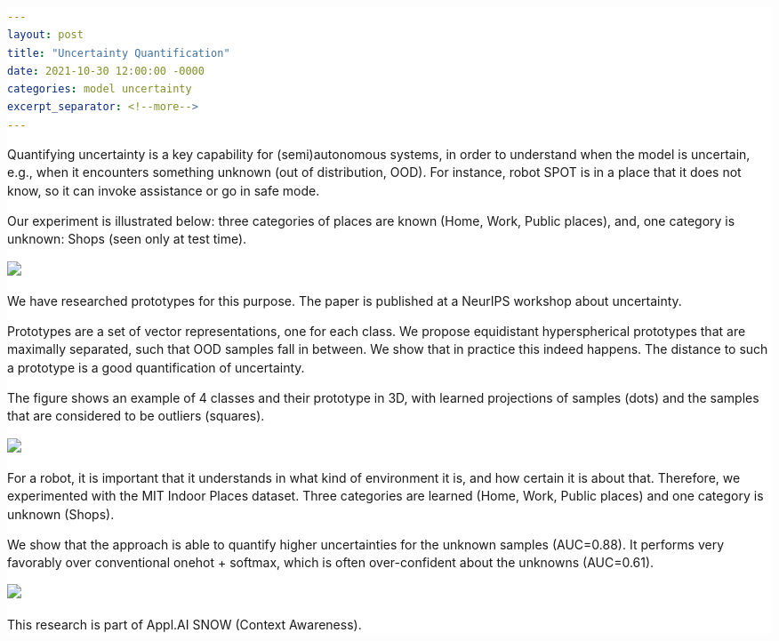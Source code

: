 ```yaml
---
layout: post
title: "Uncertainty Quantification"
date: 2021-10-30 12:00:00 -0000
categories: model uncertainty
excerpt_separator: <!--more-->
---
```


Quantifying uncertainty is a key capability for (semi)autonomous systems, in order to understand when the model is uncertain, e.g., when it encounters something unknown (out of distribution, OOD).
For instance, robot SPOT is in a place that it does not know, so it can invoke assistance or go in safe mode.

Our experiment is illustrated below: three categories of places are known (Home, Work, Public places), and, one category is unknown: Shops (seen only at test time).

<img src="https://gertjanburghouts.github.io/pictures/equidistant-prototypes-experiment.jpg" width="80%">

We have researched prototypes for this purpose.
The paper is published at a NeurIPS workshop about uncertainty.

Prototypes are a set of vector representations, one for each class.
We propose equidistant hyperspherical prototypes that are maximally separated, such that OOD samples fall in between.
We show that in practice this indeed happens.
The distance to such a prototype is a good quantification of uncertainty.

The figure shows an example of 4 classes and their prototype in 3D, with learned projections of samples (dots) and the samples that are considered to be outliers (squares).

<img src="https://gertjanburghouts.github.io/pictures/equidistant-illustrated.jpg" width="80%">



For a robot, it is important that it understands in what kind of environment it is, and how certain it is about that.
Therefore, we experimented with the MIT Indoor Places dataset.
Three categories are learned (Home, Work, Public places) and one category is unknown (Shops).

We show that the approach is able to quantify higher uncertainties for the unknown samples (AUC=0.88).
It performs very favorably over conventional onehot + softmax, which is often over-confident about the unknowns (AUC=0.61).

<img src="https://gertjanburghouts.github.io/pictures/equidistant-prototypes-roc.jpg" width="80%">

This research is part of Appl.AI SNOW (Context Awareness).

